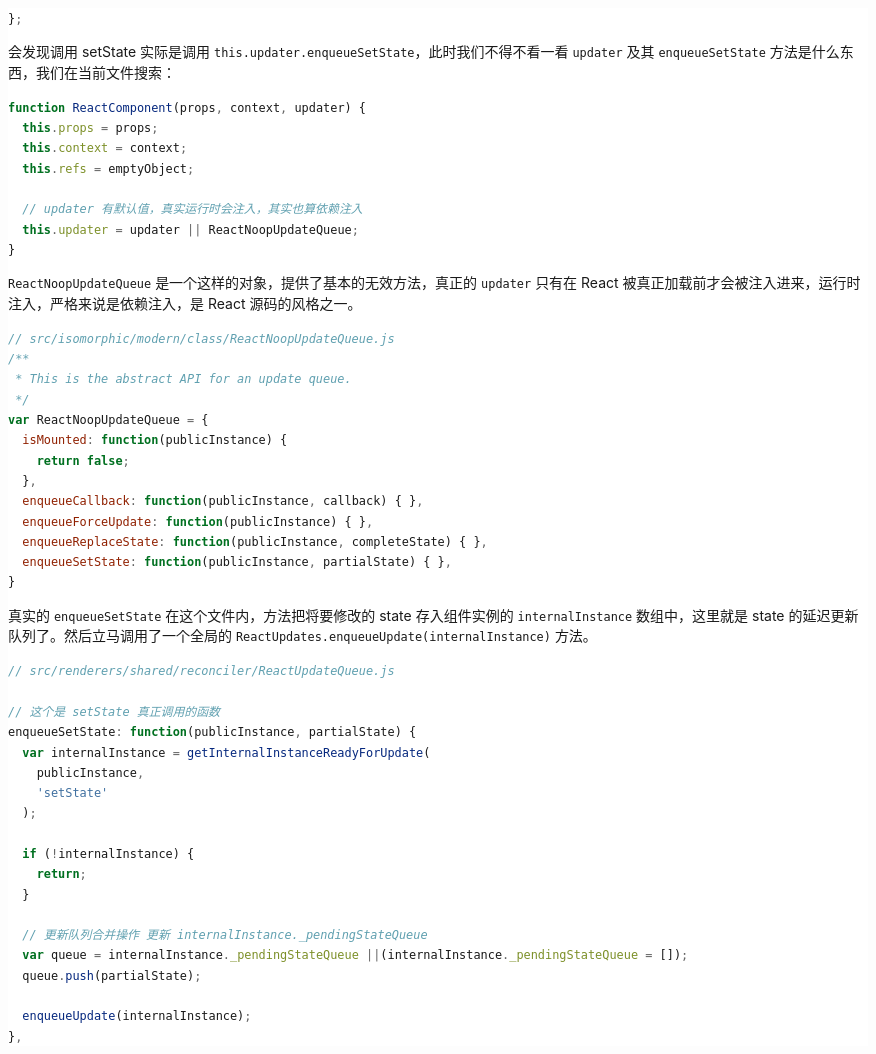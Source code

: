 ```jsx
};
```

会发现调用 setState 实际是调用 `this.updater.enqueueSetState`，此时我们不得不看一看 `updater` 及其 `enqueueSetState` 方法是什么东西，我们在当前文件搜索：

```jsx
function ReactComponent(props, context, updater) {
  this.props = props;
  this.context = context;
  this.refs = emptyObject;

  // updater 有默认值，真实运行时会注入，其实也算依赖注入
  this.updater = updater || ReactNoopUpdateQueue;
}
```

`ReactNoopUpdateQueue` 是一个这样的对象，提供了基本的无效方法，真正的 `updater` 只有在 React 被真正加载前才会被注入进来，运行时注入，严格来说是依赖注入，是 React 源码的风格之一。

```jsx
// src/isomorphic/modern/class/ReactNoopUpdateQueue.js
/**
 * This is the abstract API for an update queue.
 */
var ReactNoopUpdateQueue = {
  isMounted: function(publicInstance) {
    return false;
  },
  enqueueCallback: function(publicInstance, callback) { },
  enqueueForceUpdate: function(publicInstance) { },
  enqueueReplaceState: function(publicInstance, completeState) { },
  enqueueSetState: function(publicInstance, partialState) { },
}
```

真实的 `enqueueSetState` 在这个文件内，方法把将要修改的 state 存入组件实例的 `internalInstance` 数组中，这里就是 state 的延迟更新队列了。然后立马调用了一个全局的 `ReactUpdates.enqueueUpdate(internalInstance)` 方法。

```jsx
// src/renderers/shared/reconciler/ReactUpdateQueue.js

// 这个是 setState 真正调用的函数
enqueueSetState: function(publicInstance, partialState) {
  var internalInstance = getInternalInstanceReadyForUpdate(
    publicInstance,
    'setState'
  );

  if (!internalInstance) {
    return;
  }

  // 更新队列合并操作 更新 internalInstance._pendingStateQueue
  var queue = internalInstance._pendingStateQueue ||(internalInstance._pendingStateQueue = []);
  queue.push(partialState);

  enqueueUpdate(internalInstance);
},
```
